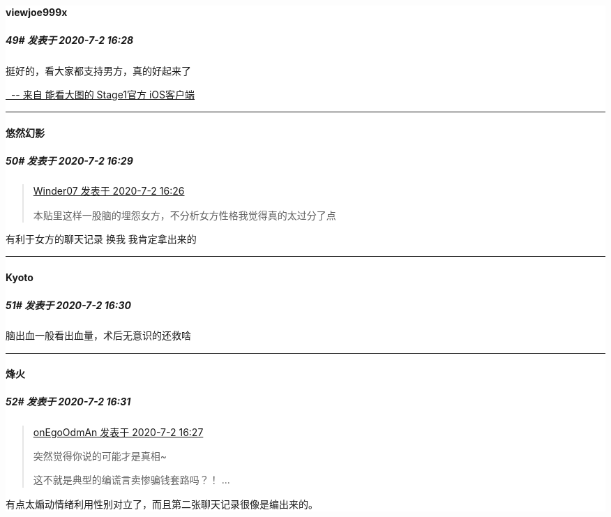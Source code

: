 ####  viewjoe999x  
##### 49#       发表于 2020-7-2 16:28




挺好的，看大家都支持男方，真的好起来了

[  -- 来自 能看大图的 Stage1官方 iOS客户端](https://itunes.apple.com/fi/app/saraba1st/id1221237470?mt=8)







-----

####  悠然幻影  
##### 50#       发表于 2020-7-2 16:29



<blockquote><a href="httphttps://bbs.saraba1st.com/2b/forum.php?mod=redirect&amp;goto=findpost&amp;pid=48037600&amp;ptid=1945380" target="_blank">Winder07 发表于 2020-7-2 16:26</a>

本贴里这样一股脑的埋怨女方，不分析女方性格我觉得真的太过分了点</blockquote>
有利于女方的聊天记录 换我 我肯定拿出来的







-----

####  Kyoto  
##### 51#       发表于 2020-7-2 16:30




脑出血一般看出血量，术后无意识的还救啥







-----

####  烽火  
##### 52#       发表于 2020-7-2 16:31



<blockquote><a href="httphttps://bbs.saraba1st.com/2b/forum.php?mod=redirect&amp;goto=findpost&amp;pid=48037624&amp;ptid=1945380" target="_blank">onEgoOdmAn 发表于 2020-7-2 16:27</a>

突然觉得你说的可能才是真相~

这不就是典型的编谎言卖惨骗钱套路吗？！ ...</blockquote>
有点太煽动情绪利用性别对立了，而且第二张聊天记录很像是编出来的。

